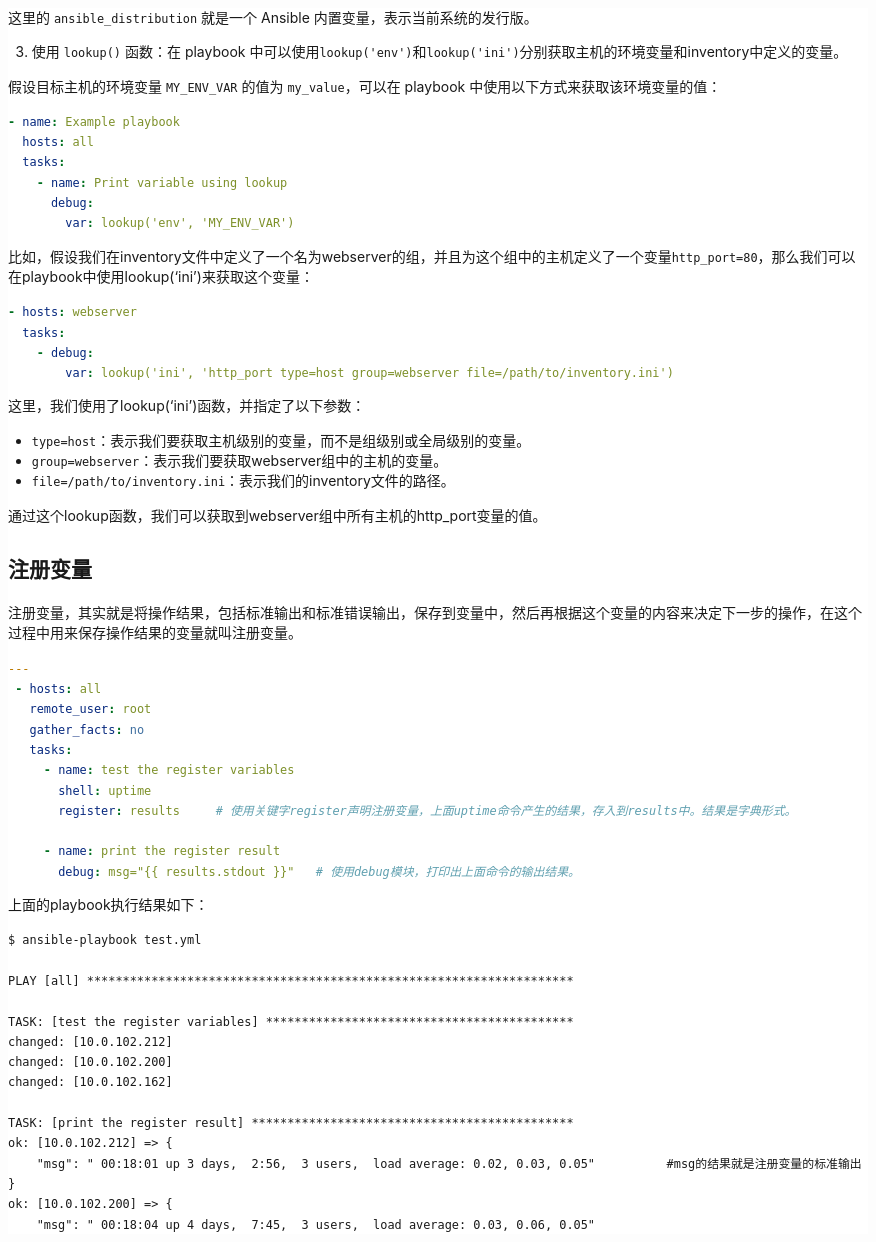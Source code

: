 这里的 `ansible_distribution` 就是一个 Ansible 内置变量，表示当前系统的发行版。

3. 使用 `lookup()` 函数：在 playbook 中可以使用`lookup('env')`和`lookup('ini')`分别获取主机的环境变量和inventory中定义的变量。

假设目标主机的环境变量 `MY_ENV_VAR` 的值为 `my_value`，可以在 playbook 中使用以下方式来获取该环境变量的值：

```yaml
- name: Example playbook
  hosts: all
  tasks:
    - name: Print variable using lookup
      debug:
        var: lookup('env', 'MY_ENV_VAR')
```

比如，假设我们在inventory文件中定义了一个名为webserver的组，并且为这个组中的主机定义了一个变量`http_port=80`，那么我们可以在playbook中使用lookup(‘ini’)来获取这个变量：

```yaml
- hosts: webserver
  tasks:
    - debug:
        var: lookup('ini', 'http_port type=host group=webserver file=/path/to/inventory.ini')
```

这里，我们使用了lookup(‘ini’)函数，并指定了以下参数：

- `type=host`：表示我们要获取主机级别的变量，而不是组级别或全局级别的变量。
- `group=webserver`：表示我们要获取webserver组中的主机的变量。
- `file=/path/to/inventory.ini`：表示我们的inventory文件的路径。

通过这个lookup函数，我们可以获取到webserver组中所有主机的http_port变量的值。

## 注册变量

注册变量，其实就是将操作结果，包括标准输出和标准错误输出，保存到变量中，然后再根据这个变量的内容来决定下一步的操作，在这个过程中用来保存操作结果的变量就叫注册变量。

```yaml
---
 - hosts: all
   remote_user: root
   gather_facts: no
   tasks:
     - name: test the register variables
       shell: uptime
       register: results     # 使用关键字register声明注册变量，上面uptime命令产生的结果，存入到results中。结果是字典形式。
 
     - name: print the register result
       debug: msg="{{ results.stdout }}"   # 使用debug模块，打印出上面命令的输出结果。
```

上面的playbook执行结果如下：

```shell
$ ansible-playbook test.yml
 
PLAY [all] ********************************************************************
 
TASK: [test the register variables] *******************************************
changed: [10.0.102.212]
changed: [10.0.102.200]
changed: [10.0.102.162]
 
TASK: [print the register result] *********************************************
ok: [10.0.102.212] => {
    "msg": " 00:18:01 up 3 days,  2:56,  3 users,  load average: 0.02, 0.03, 0.05"          #msg的结果就是注册变量的标准输出
}
ok: [10.0.102.200] => {
    "msg": " 00:18:04 up 4 days,  7:45,  3 users,  load average: 0.03, 0.06, 0.05"
```